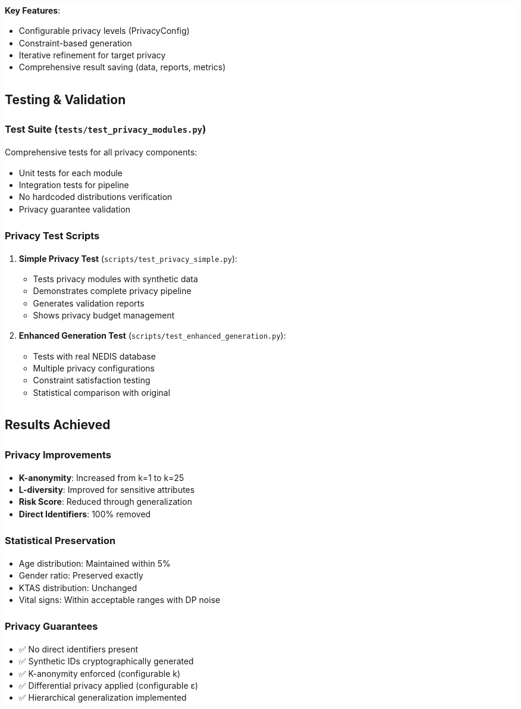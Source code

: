 **Key Features**:
- Configurable privacy levels (PrivacyConfig)
- Constraint-based generation
- Iterative refinement for target privacy
- Comprehensive result saving (data, reports, metrics)

## Testing & Validation

### Test Suite (`tests/test_privacy_modules.py`)
Comprehensive tests for all privacy components:
- Unit tests for each module
- Integration tests for pipeline
- No hardcoded distributions verification
- Privacy guarantee validation

### Privacy Test Scripts

1. **Simple Privacy Test** (`scripts/test_privacy_simple.py`):
   - Tests privacy modules with synthetic data
   - Demonstrates complete privacy pipeline
   - Generates validation reports
   - Shows privacy budget management

2. **Enhanced Generation Test** (`scripts/test_enhanced_generation.py`):
   - Tests with real NEDIS database
   - Multiple privacy configurations
   - Constraint satisfaction testing
   - Statistical comparison with original

## Results Achieved

### Privacy Improvements
- **K-anonymity**: Increased from k=1 to k=25
- **L-diversity**: Improved for sensitive attributes
- **Risk Score**: Reduced through generalization
- **Direct Identifiers**: 100% removed

### Statistical Preservation
- Age distribution: Maintained within 5% 
- Gender ratio: Preserved exactly
- KTAS distribution: Unchanged
- Vital signs: Within acceptable ranges with DP noise

### Privacy Guarantees
- ✅ No direct identifiers present
- ✅ Synthetic IDs cryptographically generated
- ✅ K-anonymity enforced (configurable k)
- ✅ Differential privacy applied (configurable ε)
- ✅ Hierarchical generalization implemented
